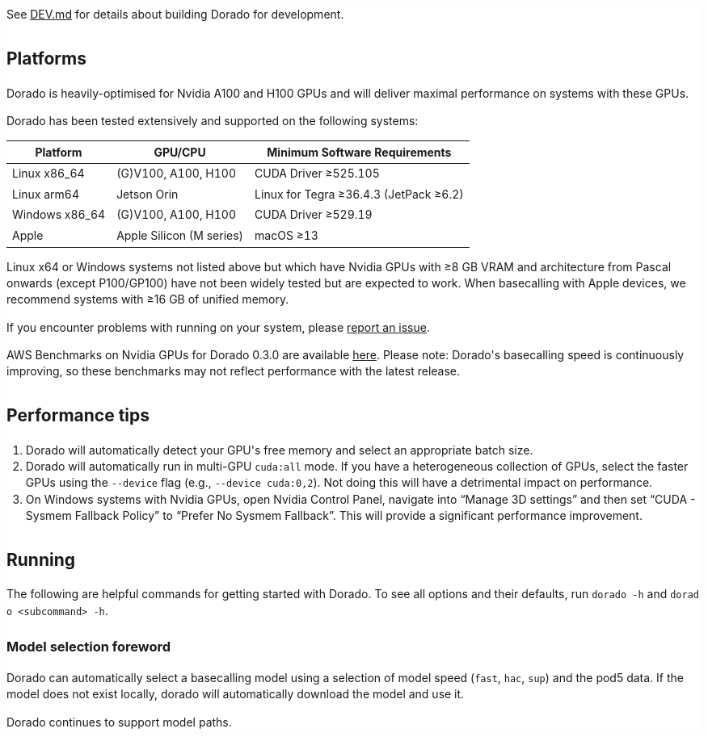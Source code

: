 See [DEV.md](DEV.md) for details about building Dorado for development.

## Platforms

Dorado is heavily-optimised for Nvidia A100 and H100 GPUs and will deliver maximal performance on systems with these GPUs.

Dorado has been tested extensively and supported on the following systems:

| Platform | GPU/CPU | Minimum Software Requirements |
| --- |---------|--------------|
| Linux x86_64  | (G)V100, A100, H100 | CUDA Driver ≥525.105 |
| Linux arm64 | Jetson Orin | Linux for Tegra ≥36.4.3 (JetPack ≥6.2) |
| Windows x86_64 | (G)V100, A100, H100 | CUDA Driver ≥529.19 |
| Apple | Apple Silicon (M series) | macOS ≥13 |

Linux x64 or Windows systems not listed above but which have Nvidia GPUs with ≥8 GB VRAM and architecture from Pascal onwards (except P100/GP100) have not been widely tested but are expected to work. When basecalling with Apple devices, we recommend systems with ≥16 GB of unified memory.

If you encounter problems with running on your system, please [report an issue](https://github.com/nanoporetech/dorado/issues).

AWS Benchmarks on Nvidia GPUs for Dorado 0.3.0 are available [here](https://aws.amazon.com/blogs/hpc/benchmarking-the-oxford-nanopore-technologies-basecallers-on-aws/). Please note: Dorado's basecalling speed is continuously improving, so these benchmarks may not reflect performance with the latest release.

## Performance tips

1. Dorado will automatically detect your GPU's free memory and select an appropriate batch size.
2. Dorado will automatically run in multi-GPU `cuda:all` mode. If you have a heterogeneous collection of GPUs, select the faster GPUs using the `--device` flag (e.g., `--device cuda:0,2`). Not doing this will have a detrimental impact on performance.
3. On Windows systems with Nvidia GPUs, open Nvidia Control Panel, navigate into “Manage 3D settings” and then set “CUDA - Sysmem Fallback Policy” to “Prefer No Sysmem Fallback”.  This will provide a significant performance improvement.

## Running

The following are helpful commands for getting started with Dorado.
To see all options and their defaults, run `dorado -h` and `dorado <subcommand> -h`.

### Model selection foreword

Dorado can automatically select a basecalling model using a selection of model speed (`fast`, `hac`, `sup`) and the pod5 data. If the model does not exist locally, dorado will automatically download the model and use it.

Dorado continues to support model paths.
